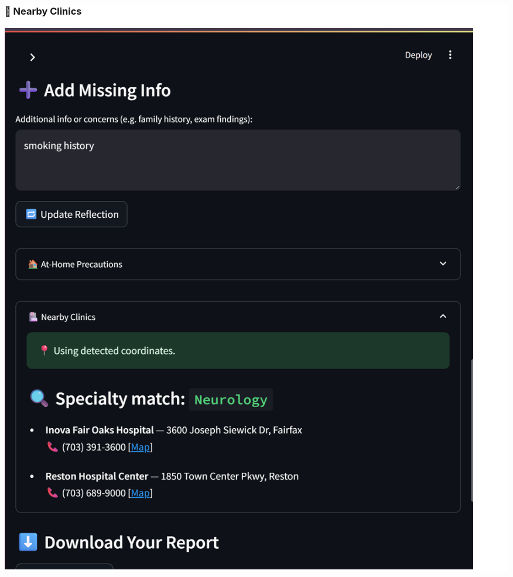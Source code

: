 ### 🏥 Nearby Clinics
<img src="screenshots/clinics.png" width="800" alt="Nearby Clinic Suggestions">

